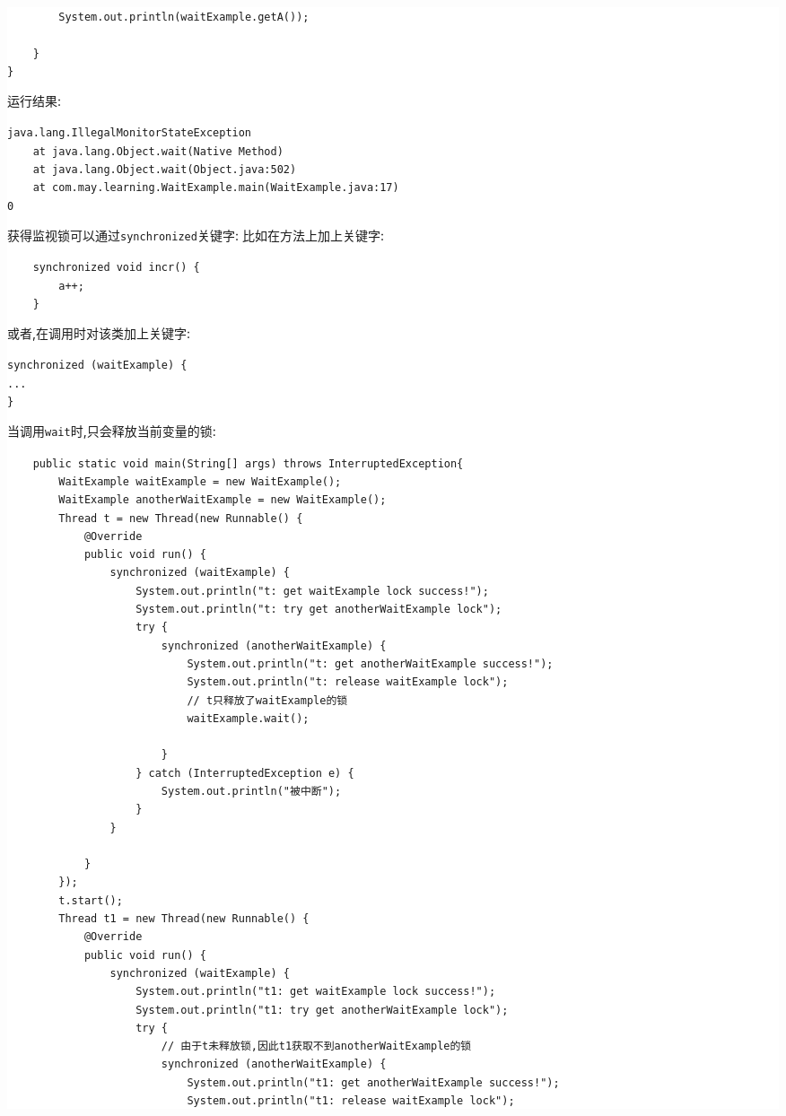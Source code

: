 ```
        System.out.println(waitExample.getA());

    }
}
```
运行结果:
```
java.lang.IllegalMonitorStateException
	at java.lang.Object.wait(Native Method)
	at java.lang.Object.wait(Object.java:502)
	at com.may.learning.WaitExample.main(WaitExample.java:17)
0
```
获得监视锁可以通过`synchronized`关键字:
比如在方法上加上关键字:
```
    synchronized void incr() {
        a++;
    }
```
或者,在调用时对该类加上关键字:
```
synchronized (waitExample) {
...
}
```
当调用`wait`时,只会释放当前变量的锁:
```
    public static void main(String[] args) throws InterruptedException{
        WaitExample waitExample = new WaitExample();
        WaitExample anotherWaitExample = new WaitExample();
        Thread t = new Thread(new Runnable() {
            @Override
            public void run() {
                synchronized (waitExample) {
                    System.out.println("t: get waitExample lock success!");
                    System.out.println("t: try get anotherWaitExample lock");
                    try {
                        synchronized (anotherWaitExample) {
                            System.out.println("t: get anotherWaitExample success!");
                            System.out.println("t: release waitExample lock");
                            // t只释放了waitExample的锁
                            waitExample.wait();

                        }
                    } catch (InterruptedException e) {
                        System.out.println("被中断");
                    }
                }

            }
        });
        t.start();
        Thread t1 = new Thread(new Runnable() {
            @Override
            public void run() {
                synchronized (waitExample) {
                    System.out.println("t1: get waitExample lock success!");
                    System.out.println("t1: try get anotherWaitExample lock");
                    try {
                        // 由于t未释放锁,因此t1获取不到anotherWaitExample的锁
                        synchronized (anotherWaitExample) {
                            System.out.println("t1: get anotherWaitExample success!");
                            System.out.println("t1: release waitExample lock");
```